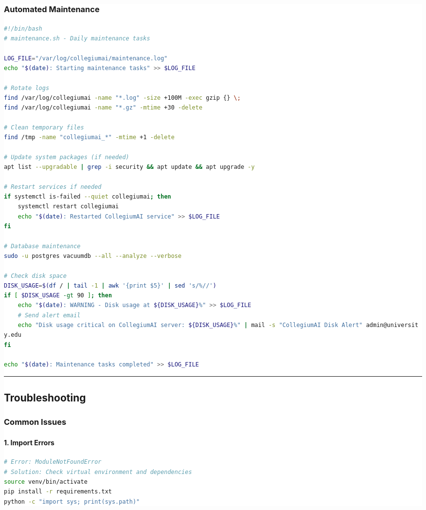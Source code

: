 ### Automated Maintenance

```bash
#!/bin/bash
# maintenance.sh - Daily maintenance tasks

LOG_FILE="/var/log/collegiumai/maintenance.log"
echo "$(date): Starting maintenance tasks" >> $LOG_FILE

# Rotate logs
find /var/log/collegiumai -name "*.log" -size +100M -exec gzip {} \;
find /var/log/collegiumai -name "*.gz" -mtime +30 -delete

# Clean temporary files
find /tmp -name "collegiumai_*" -mtime +1 -delete

# Update system packages (if needed)
apt list --upgradable | grep -i security && apt update && apt upgrade -y

# Restart services if needed
if systemctl is-failed --quiet collegiumai; then
    systemctl restart collegiumai
    echo "$(date): Restarted CollegiumAI service" >> $LOG_FILE
fi

# Database maintenance
sudo -u postgres vacuumdb --all --analyze --verbose

# Check disk space
DISK_USAGE=$(df / | tail -1 | awk '{print $5}' | sed 's/%//')
if [ $DISK_USAGE -gt 90 ]; then
    echo "$(date): WARNING - Disk usage at ${DISK_USAGE}%" >> $LOG_FILE
    # Send alert email
    echo "Disk usage critical on CollegiumAI server: ${DISK_USAGE}%" | mail -s "CollegiumAI Disk Alert" admin@university.edu
fi

echo "$(date): Maintenance tasks completed" >> $LOG_FILE
```

---

## Troubleshooting

### Common Issues

#### 1. Import Errors

```bash
# Error: ModuleNotFoundError
# Solution: Check virtual environment and dependencies
source venv/bin/activate
pip install -r requirements.txt
python -c "import sys; print(sys.path)"
```
